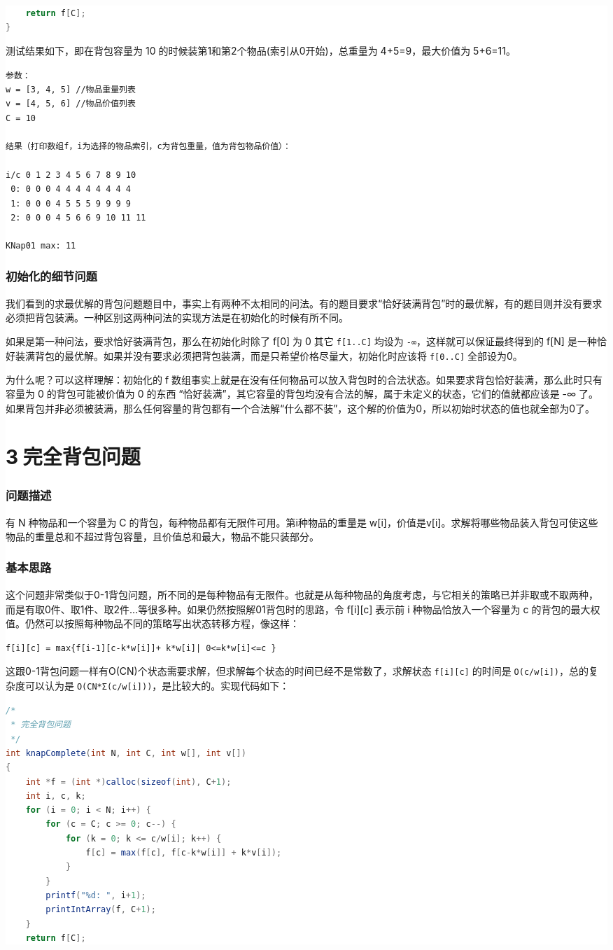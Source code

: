 ```java
    return f[C];
}
```

测试结果如下，即在背包容量为 10 的时候装第1和第2个物品(索引从0开始)，总重量为 4+5=9，最大价值为 5+6=11。

```
参数：
w = [3, 4, 5] //物品重量列表
v = [4, 5, 6] //物品价值列表
C = 10

结果（打印数组f，i为选择的物品索引，c为背包重量，值为背包物品价值）：
         
i/c 0 1 2 3 4 5 6 7 8 9 10
 0: 0 0 0 4 4 4 4 4 4 4 4 
 1: 0 0 0 4 5 5 5 9 9 9 9 
 2: 0 0 0 4 5 6 6 9 10 11 11 

KNap01 max: 11
```
### 初始化的细节问题
我们看到的求最优解的背包问题题目中，事实上有两种不太相同的问法。有的题目要求“恰好装满背包”时的最优解，有的题目则并没有要求必须把背包装满。一种区别这两种问法的实现方法是在初始化的时候有所不同。

如果是第一种问法，要求恰好装满背包，那么在初始化时除了 f[0] 为 0 其它 `f[1..C]` 均设为 `-∞`，这样就可以保证最终得到的 f[N] 是一种恰好装满背包的最优解。如果并没有要求必须把背包装满，而是只希望价格尽量大，初始化时应该将 `f[0..C]` 全部设为0。

为什么呢？可以这样理解：初始化的 f 数组事实上就是在没有任何物品可以放入背包时的合法状态。如果要求背包恰好装满，那么此时只有容量为 0 的背包可能被价值为 0 的东西 “恰好装满”，其它容量的背包均没有合法的解，属于未定义的状态，它们的值就都应该是 -∞ 了。如果背包并非必须被装满，那么任何容量的背包都有一个合法解“什么都不装”，这个解的价值为0，所以初始时状态的值也就全部为0了。

# 3 完全背包问题
### 问题描述
有 N 种物品和一个容量为 C 的背包，每种物品都有无限件可用。第i种物品的重量是 w[i]，价值是v[i]。求解将哪些物品装入背包可使这些物品的重量总和不超过背包容量，且价值总和最大，物品不能只装部分。

### 基本思路
这个问题非常类似于0-1背包问题，所不同的是每种物品有无限件。也就是从每种物品的角度考虑，与它相关的策略已并非取或不取两种，而是有取0件、取1件、取2件...等很多种。如果仍然按照解01背包时的思路，令 f[i][c] 表示前 i 种物品恰放入一个容量为 c 的背包的最大权值。仍然可以按照每种物品不同的策略写出状态转移方程，像这样： 

```
f[i][c] = max{f[i-1][c-k*w[i]]+ k*w[i]| 0<=k*w[i]<=c }
```

这跟0-1背包问题一样有O(CN)个状态需要求解，但求解每个状态的时间已经不是常数了，求解状态 `f[i][c]` 的时间是 `O(c/w[i])`，总的复杂度可以认为是 `O(CN*Σ(c/w[i]))`，是比较大的。实现代码如下：

```java
/*
 * 完全背包问题
 */
int knapComplete(int N, int C, int w[], int v[])
{
    int *f = (int *)calloc(sizeof(int), C+1);
    int i, c, k;
    for (i = 0; i < N; i++) {
        for (c = C; c >= 0; c--) {
            for (k = 0; k <= c/w[i]; k++) {
                f[c] = max(f[c], f[c-k*w[i]] + k*v[i]);
            }
        }
        printf("%d: ", i+1);
        printIntArray(f, C+1);
    }
    return f[C];
```